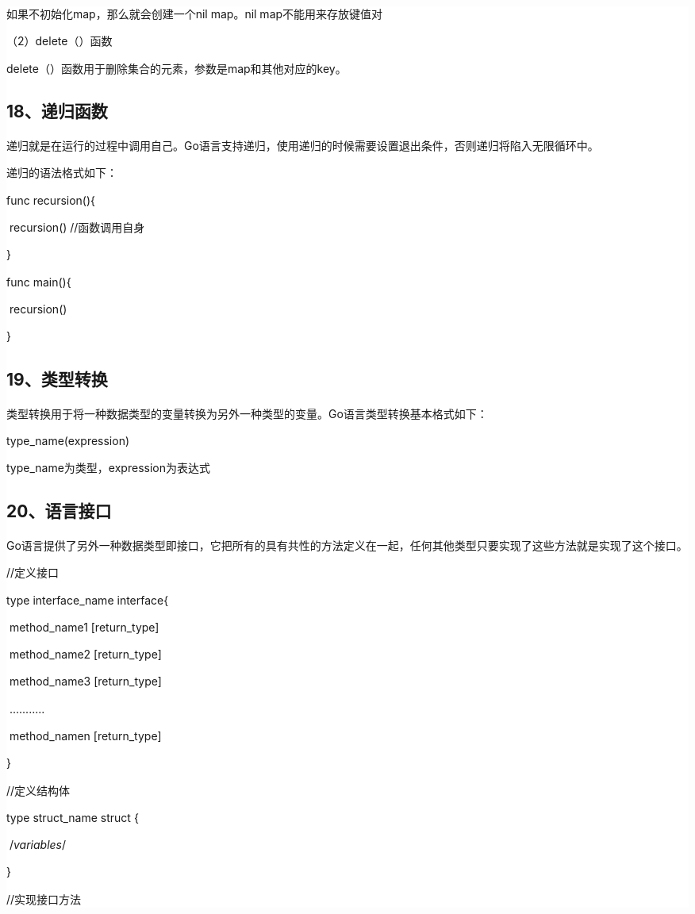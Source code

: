 如果不初始化map，那么就会创建一个nil map。nil map不能用来存放键值对

（2）delete（）函数

delete（）函数用于删除集合的元素，参数是map和其他对应的key。

## 18、递归函数

递归就是在运行的过程中调用自己。Go语言支持递归，使用递归的时候需要设置退出条件，否则递归将陷入无限循环中。

递归的语法格式如下：

func recursion(){

​	recursion()   //函数调用自身

}

func main(){

​	recursion()

}

## 19、类型转换

类型转换用于将一种数据类型的变量转换为另外一种类型的变量。Go语言类型转换基本格式如下：

type_name(expression)

type_name为类型，expression为表达式

## 20、语言接口

Go语言提供了另外一种数据类型即接口，它把所有的具有共性的方法定义在一起，任何其他类型只要实现了这些方法就是实现了这个接口。

//定义接口

type interface_name interface{

​	method_name1 [return_type]

​	method_name2 [return_type]

​	method_name3 [return_type]

​	...........

​	method_namen [return_type]

}

//定义结构体

type struct_name struct {

​	/*variables*/

}

//实现接口方法
